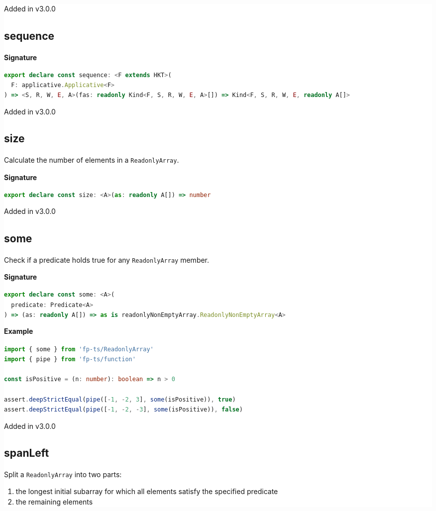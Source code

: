 Added in v3.0.0

## sequence

**Signature**

```ts
export declare const sequence: <F extends HKT>(
  F: applicative.Applicative<F>
) => <S, R, W, E, A>(fas: readonly Kind<F, S, R, W, E, A>[]) => Kind<F, S, R, W, E, readonly A[]>
```

Added in v3.0.0

## size

Calculate the number of elements in a `ReadonlyArray`.

**Signature**

```ts
export declare const size: <A>(as: readonly A[]) => number
```

Added in v3.0.0

## some

Check if a predicate holds true for any `ReadonlyArray` member.

**Signature**

```ts
export declare const some: <A>(
  predicate: Predicate<A>
) => (as: readonly A[]) => as is readonlyNonEmptyArray.ReadonlyNonEmptyArray<A>
```

**Example**

```ts
import { some } from 'fp-ts/ReadonlyArray'
import { pipe } from 'fp-ts/function'

const isPositive = (n: number): boolean => n > 0

assert.deepStrictEqual(pipe([-1, -2, 3], some(isPositive)), true)
assert.deepStrictEqual(pipe([-1, -2, -3], some(isPositive)), false)
```

Added in v3.0.0

## spanLeft

Split a `ReadonlyArray` into two parts:

1. the longest initial subarray for which all elements satisfy the specified predicate
2. the remaining elements
